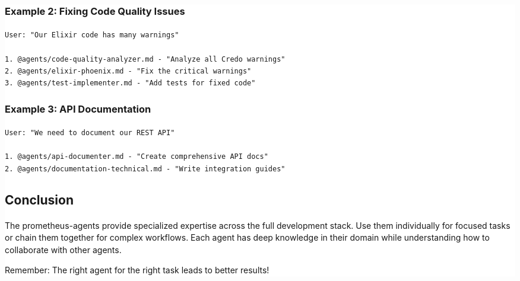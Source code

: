 ### Example 2: Fixing Code Quality Issues
```
User: "Our Elixir code has many warnings"

1. @agents/code-quality-analyzer.md - "Analyze all Credo warnings"
2. @agents/elixir-phoenix.md - "Fix the critical warnings"
3. @agents/test-implementer.md - "Add tests for fixed code"
```

### Example 3: API Documentation
```
User: "We need to document our REST API"

1. @agents/api-documenter.md - "Create comprehensive API docs"
2. @agents/documentation-technical.md - "Write integration guides"
```

## Conclusion

The prometheus-agents provide specialized expertise across the full development stack. Use them individually for focused tasks or chain them together for complex workflows. Each agent has deep knowledge in their domain while understanding how to collaborate with other agents.

Remember: The right agent for the right task leads to better results!
